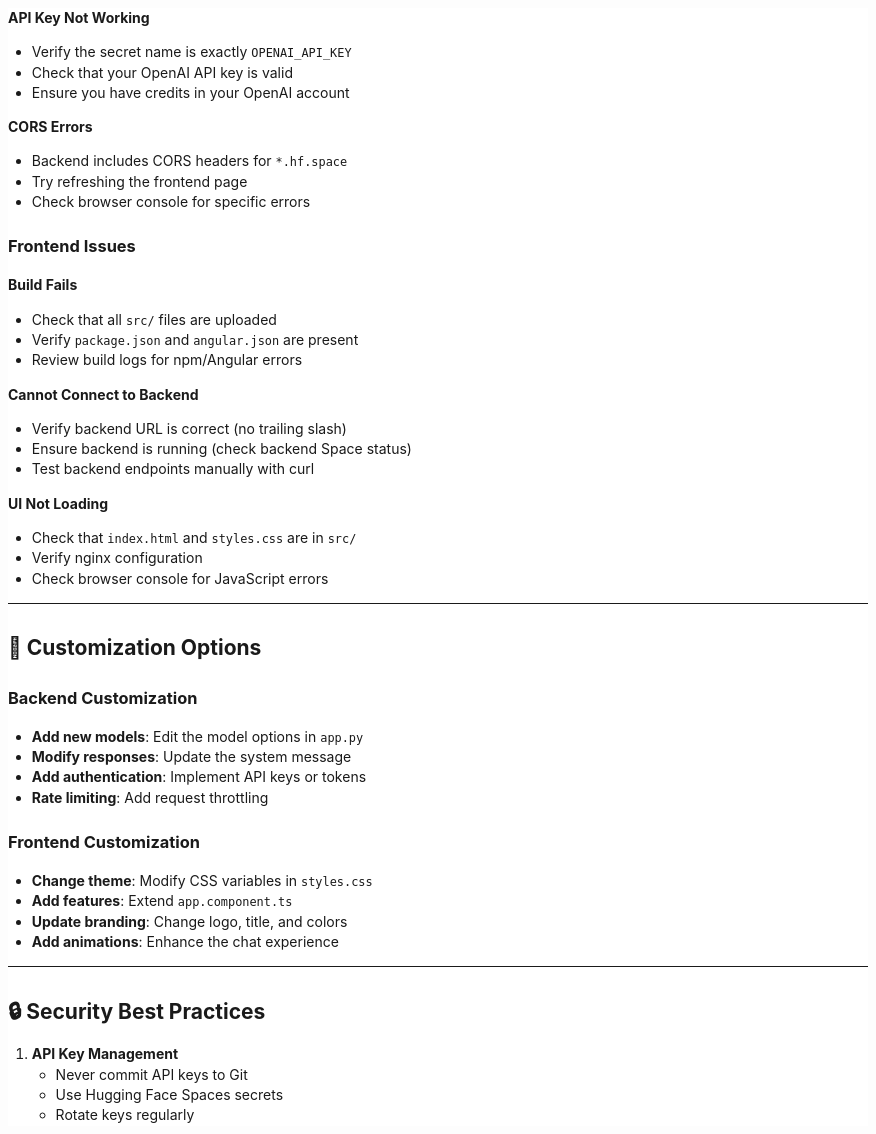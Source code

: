 **API Key Not Working**
- Verify the secret name is exactly `OPENAI_API_KEY`
- Check that your OpenAI API key is valid
- Ensure you have credits in your OpenAI account

**CORS Errors**
- Backend includes CORS headers for `*.hf.space`
- Try refreshing the frontend page
- Check browser console for specific errors

### Frontend Issues

**Build Fails**
- Check that all `src/` files are uploaded
- Verify `package.json` and `angular.json` are present
- Review build logs for npm/Angular errors

**Cannot Connect to Backend**
- Verify backend URL is correct (no trailing slash)
- Ensure backend is running (check backend Space status)
- Test backend endpoints manually with curl

**UI Not Loading**
- Check that `index.html` and `styles.css` are in `src/`
- Verify nginx configuration
- Check browser console for JavaScript errors

---

## 🎨 Customization Options

### Backend Customization
- **Add new models**: Edit the model options in `app.py`
- **Modify responses**: Update the system message
- **Add authentication**: Implement API keys or tokens
- **Rate limiting**: Add request throttling

### Frontend Customization
- **Change theme**: Modify CSS variables in `styles.css`
- **Add features**: Extend `app.component.ts`
- **Update branding**: Change logo, title, and colors
- **Add animations**: Enhance the chat experience

---

## 🔒 Security Best Practices

1. **API Key Management**
   - Never commit API keys to Git
   - Use Hugging Face Spaces secrets
   - Rotate keys regularly
